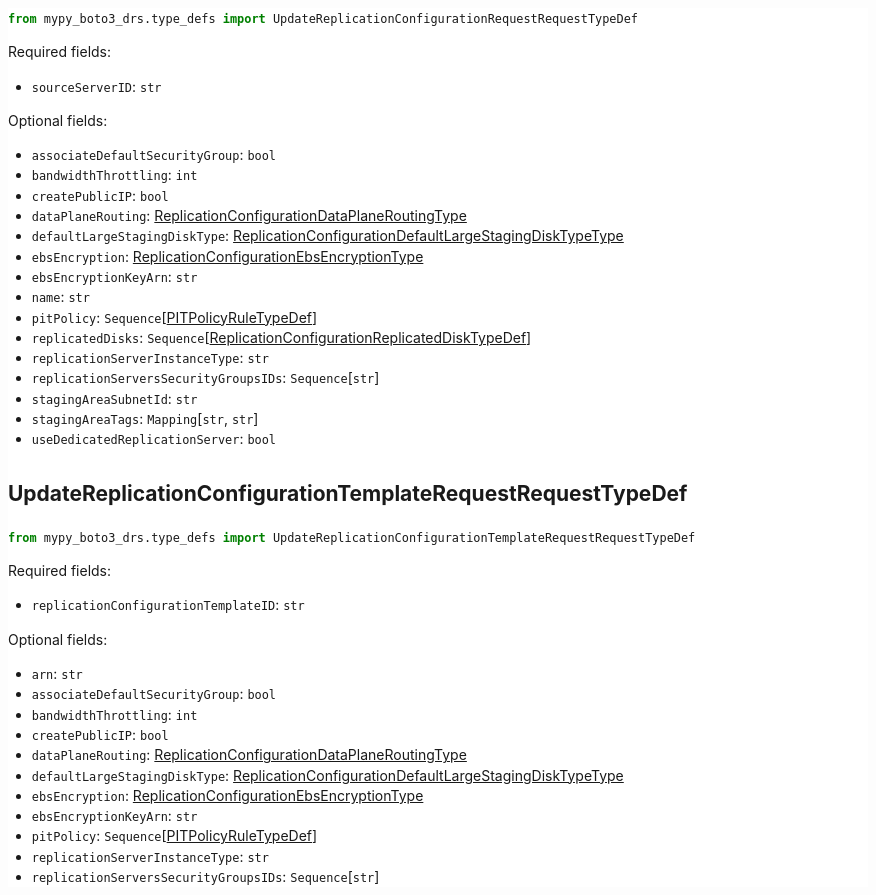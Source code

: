 ```python
from mypy_boto3_drs.type_defs import UpdateReplicationConfigurationRequestRequestTypeDef
```

Required fields:

- `sourceServerID`: `str`

Optional fields:

- `associateDefaultSecurityGroup`: `bool`
- `bandwidthThrottling`: `int`
- `createPublicIP`: `bool`
- `dataPlaneRouting`:
  [ReplicationConfigurationDataPlaneRoutingType](./literals.md#replicationconfigurationdataplaneroutingtype)
- `defaultLargeStagingDiskType`:
  [ReplicationConfigurationDefaultLargeStagingDiskTypeType](./literals.md#replicationconfigurationdefaultlargestagingdisktypetype)
- `ebsEncryption`:
  [ReplicationConfigurationEbsEncryptionType](./literals.md#replicationconfigurationebsencryptiontype)
- `ebsEncryptionKeyArn`: `str`
- `name`: `str`
- `pitPolicy`:
  `Sequence`\[[PITPolicyRuleTypeDef](./type_defs.md#pitpolicyruletypedef)\]
- `replicatedDisks`:
  `Sequence`\[[ReplicationConfigurationReplicatedDiskTypeDef](./type_defs.md#replicationconfigurationreplicateddisktypedef)\]
- `replicationServerInstanceType`: `str`
- `replicationServersSecurityGroupsIDs`: `Sequence`\[`str`\]
- `stagingAreaSubnetId`: `str`
- `stagingAreaTags`: `Mapping`\[`str`, `str`\]
- `useDedicatedReplicationServer`: `bool`

<a id="updatereplicationconfigurationtemplaterequestrequesttypedef"></a>

## UpdateReplicationConfigurationTemplateRequestRequestTypeDef

```python
from mypy_boto3_drs.type_defs import UpdateReplicationConfigurationTemplateRequestRequestTypeDef
```

Required fields:

- `replicationConfigurationTemplateID`: `str`

Optional fields:

- `arn`: `str`
- `associateDefaultSecurityGroup`: `bool`
- `bandwidthThrottling`: `int`
- `createPublicIP`: `bool`
- `dataPlaneRouting`:
  [ReplicationConfigurationDataPlaneRoutingType](./literals.md#replicationconfigurationdataplaneroutingtype)
- `defaultLargeStagingDiskType`:
  [ReplicationConfigurationDefaultLargeStagingDiskTypeType](./literals.md#replicationconfigurationdefaultlargestagingdisktypetype)
- `ebsEncryption`:
  [ReplicationConfigurationEbsEncryptionType](./literals.md#replicationconfigurationebsencryptiontype)
- `ebsEncryptionKeyArn`: `str`
- `pitPolicy`:
  `Sequence`\[[PITPolicyRuleTypeDef](./type_defs.md#pitpolicyruletypedef)\]
- `replicationServerInstanceType`: `str`
- `replicationServersSecurityGroupsIDs`: `Sequence`\[`str`\]